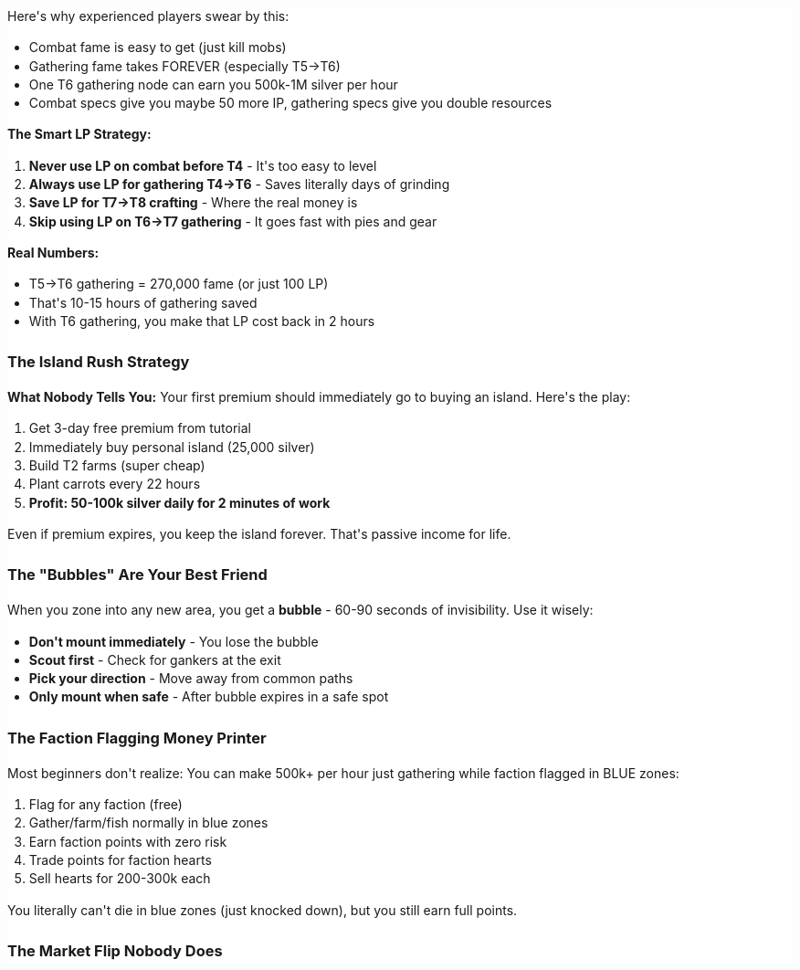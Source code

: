 Here's why experienced players swear by this:

- Combat fame is easy to get (just kill mobs)
- Gathering fame takes FOREVER (especially T5→T6)
- One T6 gathering node can earn you 500k-1M silver per hour
- Combat specs give you maybe 50 more IP, gathering specs give you double resources

**The Smart LP Strategy:**

1. **Never use LP on combat before T4** - It's too easy to level
2. **Always use LP for gathering T4→T6** - Saves literally days of grinding
3. **Save LP for T7→T8 crafting** - Where the real money is
4. **Skip using LP on T6→T7 gathering** - It goes fast with pies and gear

**Real Numbers:**

- T5→T6 gathering = 270,000 fame (or just 100 LP)
- That's 10-15 hours of gathering saved
- With T6 gathering, you make that LP cost back in 2 hours

### **The Island Rush Strategy**

**What Nobody Tells You:** Your first premium should immediately go to buying an island. Here's the play:

1. Get 3-day free premium from tutorial
2. Immediately buy personal island (25,000 silver)
3. Build T2 farms (super cheap)
4. Plant carrots every 22 hours
5. **Profit: 50-100k silver daily for 2 minutes of work**

Even if premium expires, you keep the island forever. That's passive income for life.

### **The "Bubbles" Are Your Best Friend**

When you zone into any new area, you get a **bubble** - 60-90 seconds of invisibility. Use it wisely:

- **Don't mount immediately** - You lose the bubble
- **Scout first** - Check for gankers at the exit
- **Pick your direction** - Move away from common paths
- **Only mount when safe** - After bubble expires in a safe spot

### **The Faction Flagging Money Printer**

Most beginners don't realize: You can make 500k+ per hour just gathering while faction flagged in BLUE zones:

1. Flag for any faction (free)
2. Gather/farm/fish normally in blue zones
3. Earn faction points with zero risk
4. Trade points for faction hearts
5. Sell hearts for 200-300k each

You literally can't die in blue zones (just knocked down), but you still earn full points.

### **The Market Flip Nobody Does**
